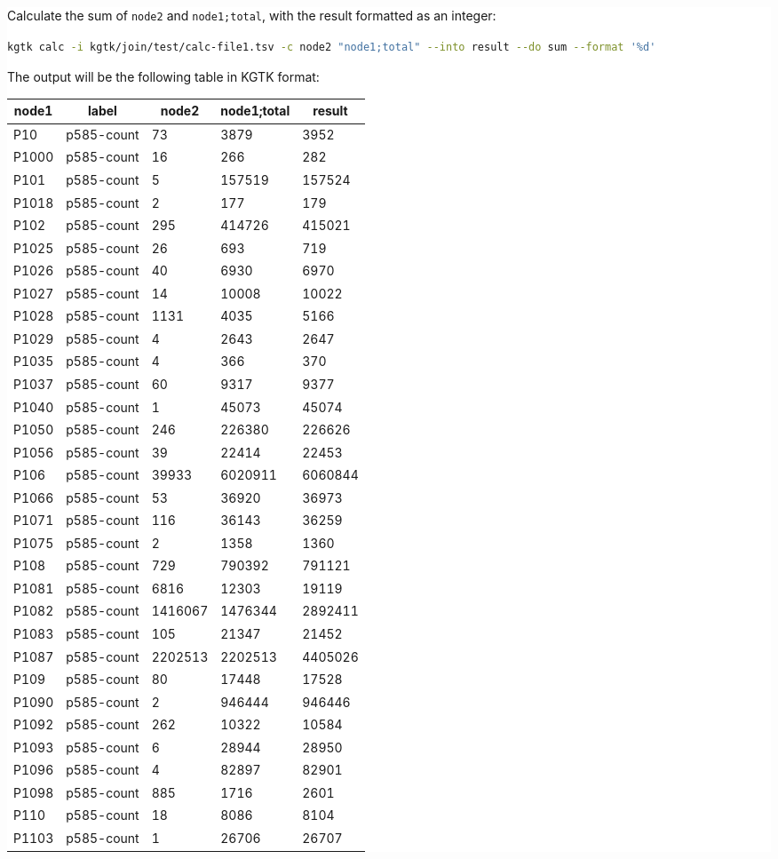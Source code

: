 Calculate the sum of `node2` and `node1;total`, with the result formatted as an integer:

```bash
kgtk calc -i kgtk/join/test/calc-file1.tsv -c node2 "node1;total" --into result --do sum --format '%d'
```

The output will be the following table in KGTK format:

| node1 | label | node2 | node1;total | result |
| -- | -- | -- | -- | -- |
| P10 | p585-count | 73 | 3879 | 3952 |
| P1000 | p585-count | 16 | 266 | 282 |
| P101 | p585-count | 5 | 157519 | 157524 |
| P1018 | p585-count | 2 | 177 | 179 |
| P102 | p585-count | 295 | 414726 | 415021 |
| P1025 | p585-count | 26 | 693 | 719 |
| P1026 | p585-count | 40 | 6930 | 6970 |
| P1027 | p585-count | 14 | 10008 | 10022 |
| P1028 | p585-count | 1131 | 4035 | 5166 |
| P1029 | p585-count | 4 | 2643 | 2647 |
| P1035 | p585-count | 4 | 366 | 370 |
| P1037 | p585-count | 60 | 9317 | 9377 |
| P1040 | p585-count | 1 | 45073 | 45074 |
| P1050 | p585-count | 246 | 226380 | 226626 |
| P1056 | p585-count | 39 | 22414 | 22453 |
| P106 | p585-count | 39933 | 6020911 | 6060844 |
| P1066 | p585-count | 53 | 36920 | 36973 |
| P1071 | p585-count | 116 | 36143 | 36259 |
| P1075 | p585-count | 2 | 1358 | 1360 |
| P108 | p585-count | 729 | 790392 | 791121 |
| P1081 | p585-count | 6816 | 12303 | 19119 |
| P1082 | p585-count | 1416067 | 1476344 | 2892411 |
| P1083 | p585-count | 105 | 21347 | 21452 |
| P1087 | p585-count | 2202513 | 2202513 | 4405026 |
| P109 | p585-count | 80 | 17448 | 17528 |
| P1090 | p585-count | 2 | 946444 | 946446 |
| P1092 | p585-count | 262 | 10322 | 10584 |
| P1093 | p585-count | 6 | 28944 | 28950 |
| P1096 | p585-count | 4 | 82897 | 82901 |
| P1098 | p585-count | 885 | 1716 | 2601 |
| P110 | p585-count | 18 | 8086 | 8104 |
| P1103 | p585-count | 1 | 26706 | 26707 |